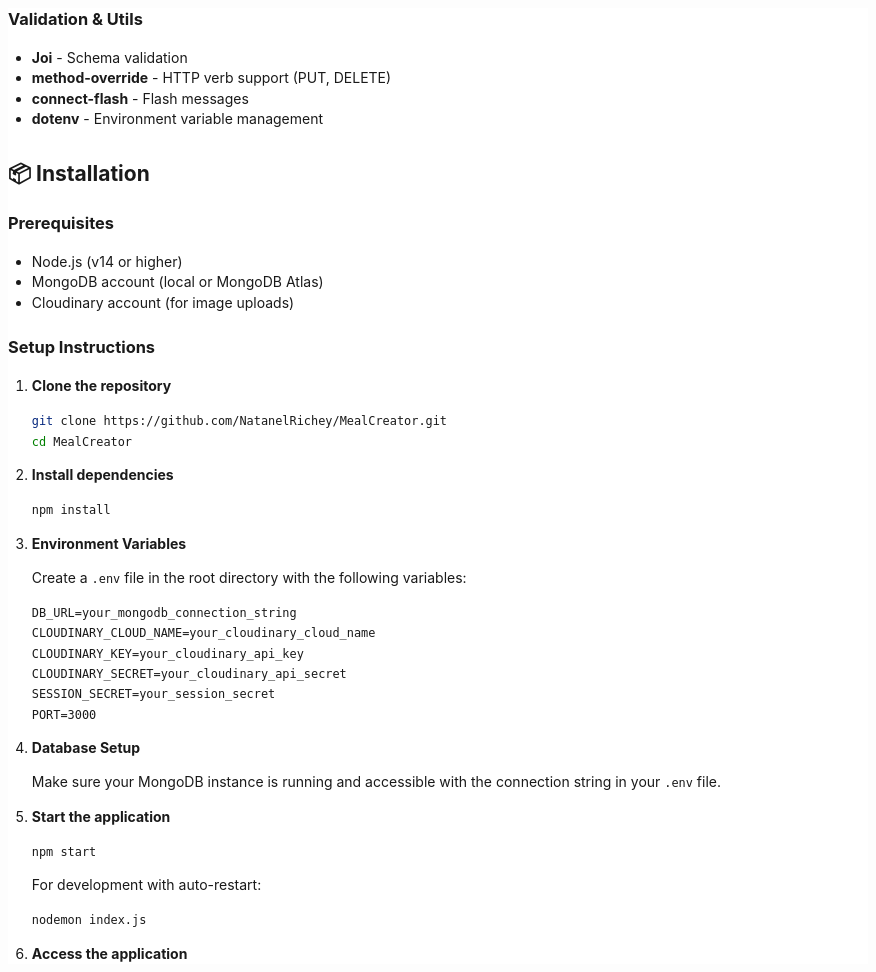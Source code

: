 ### Validation & Utils
- **Joi** - Schema validation
- **method-override** - HTTP verb support (PUT, DELETE)
- **connect-flash** - Flash messages
- **dotenv** - Environment variable management

## 📦 Installation

### Prerequisites

- Node.js (v14 or higher)
- MongoDB account (local or MongoDB Atlas)
- Cloudinary account (for image uploads)

### Setup Instructions

1. **Clone the repository**
   ```bash
   git clone https://github.com/NatanelRichey/MealCreator.git
   cd MealCreator
   ```

2. **Install dependencies**
   ```bash
   npm install
   ```

3. **Environment Variables**
   
   Create a `.env` file in the root directory with the following variables:
   ```env
   DB_URL=your_mongodb_connection_string
   CLOUDINARY_CLOUD_NAME=your_cloudinary_cloud_name
   CLOUDINARY_KEY=your_cloudinary_api_key
   CLOUDINARY_SECRET=your_cloudinary_api_secret
   SESSION_SECRET=your_session_secret
   PORT=3000
   ```

4. **Database Setup**
   
   Make sure your MongoDB instance is running and accessible with the connection string in your `.env` file.

5. **Start the application**
   ```bash
   npm start
   ```

   For development with auto-restart:
   ```bash
   nodemon index.js
   ```

6. **Access the application**
   